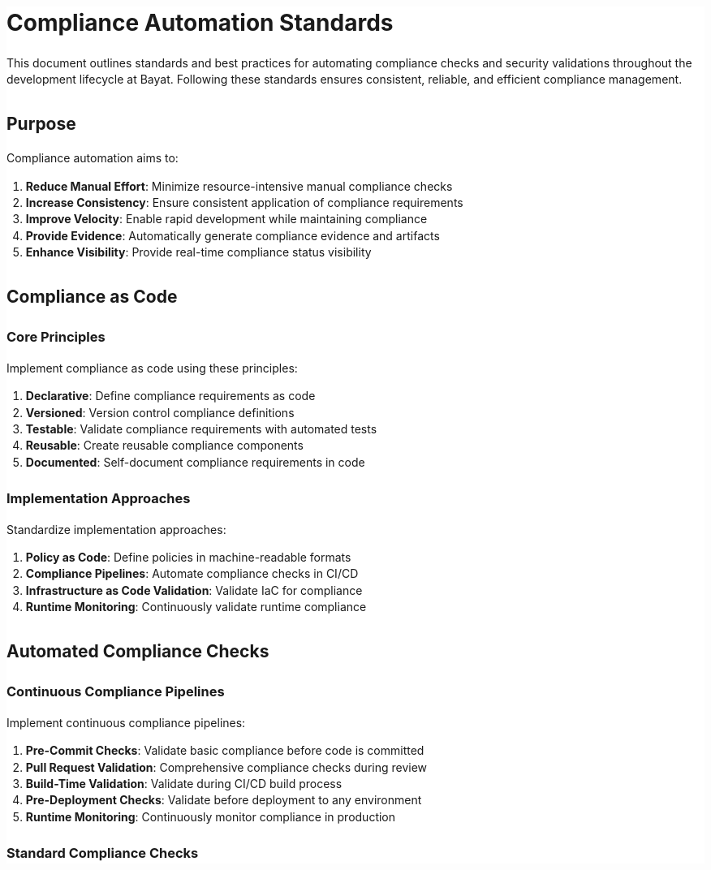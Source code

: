 # Compliance Automation Standards

This document outlines standards and best practices for automating compliance checks and security validations throughout the development lifecycle at Bayat. Following these standards ensures consistent, reliable, and efficient compliance management.

## Purpose

Compliance automation aims to:

1. **Reduce Manual Effort**: Minimize resource-intensive manual compliance checks
2. **Increase Consistency**: Ensure consistent application of compliance requirements
3. **Improve Velocity**: Enable rapid development while maintaining compliance
4. **Provide Evidence**: Automatically generate compliance evidence and artifacts
5. **Enhance Visibility**: Provide real-time compliance status visibility

## Compliance as Code

### Core Principles

Implement compliance as code using these principles:

1. **Declarative**: Define compliance requirements as code
2. **Versioned**: Version control compliance definitions
3. **Testable**: Validate compliance requirements with automated tests
4. **Reusable**: Create reusable compliance components
5. **Documented**: Self-document compliance requirements in code

### Implementation Approaches

Standardize implementation approaches:

1. **Policy as Code**: Define policies in machine-readable formats
2. **Compliance Pipelines**: Automate compliance checks in CI/CD
3. **Infrastructure as Code Validation**: Validate IaC for compliance
4. **Runtime Monitoring**: Continuously validate runtime compliance

## Automated Compliance Checks

### Continuous Compliance Pipelines

Implement continuous compliance pipelines:

1. **Pre-Commit Checks**: Validate basic compliance before code is committed
2. **Pull Request Validation**: Comprehensive compliance checks during review
3. **Build-Time Validation**: Validate during CI/CD build process
4. **Pre-Deployment Checks**: Validate before deployment to any environment
5. **Runtime Monitoring**: Continuously monitor compliance in production

### Standard Compliance Checks
